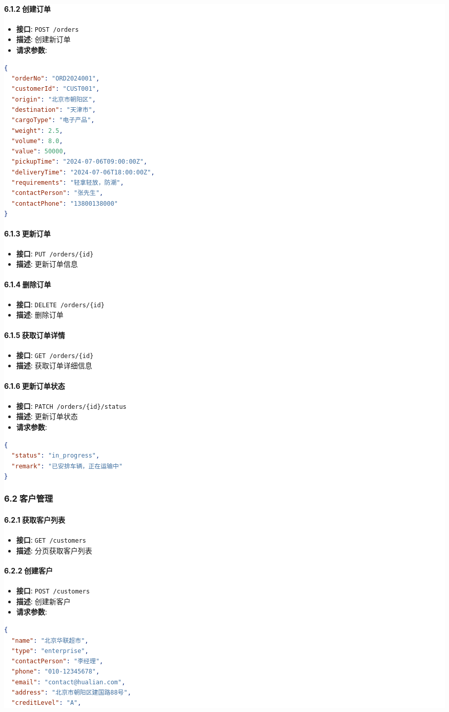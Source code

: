 #### 6.1.2 创建订单
- **接口**: `POST /orders`
- **描述**: 创建新订单
- **请求参数**:
```json
{
  "orderNo": "ORD2024001",
  "customerId": "CUST001",
  "origin": "北京市朝阳区",
  "destination": "天津市",
  "cargoType": "电子产品",
  "weight": 2.5,
  "volume": 8.0,
  "value": 50000,
  "pickupTime": "2024-07-06T09:00:00Z",
  "deliveryTime": "2024-07-06T18:00:00Z",
  "requirements": "轻拿轻放，防潮",
  "contactPerson": "张先生",
  "contactPhone": "13800138000"
}
```

#### 6.1.3 更新订单
- **接口**: `PUT /orders/{id}`
- **描述**: 更新订单信息

#### 6.1.4 删除订单
- **接口**: `DELETE /orders/{id}`
- **描述**: 删除订单

#### 6.1.5 获取订单详情
- **接口**: `GET /orders/{id}`
- **描述**: 获取订单详细信息

#### 6.1.6 更新订单状态
- **接口**: `PATCH /orders/{id}/status`
- **描述**: 更新订单状态
- **请求参数**:
```json
{
  "status": "in_progress",
  "remark": "已安排车辆，正在运输中"
}
```

### 6.2 客户管理

#### 6.2.1 获取客户列表
- **接口**: `GET /customers`
- **描述**: 分页获取客户列表

#### 6.2.2 创建客户
- **接口**: `POST /customers`
- **描述**: 创建新客户
- **请求参数**:
```json
{
  "name": "北京华联超市",
  "type": "enterprise",
  "contactPerson": "李经理",
  "phone": "010-12345678",
  "email": "contact@hualian.com",
  "address": "北京市朝阳区建国路88号",
  "creditLevel": "A",
```